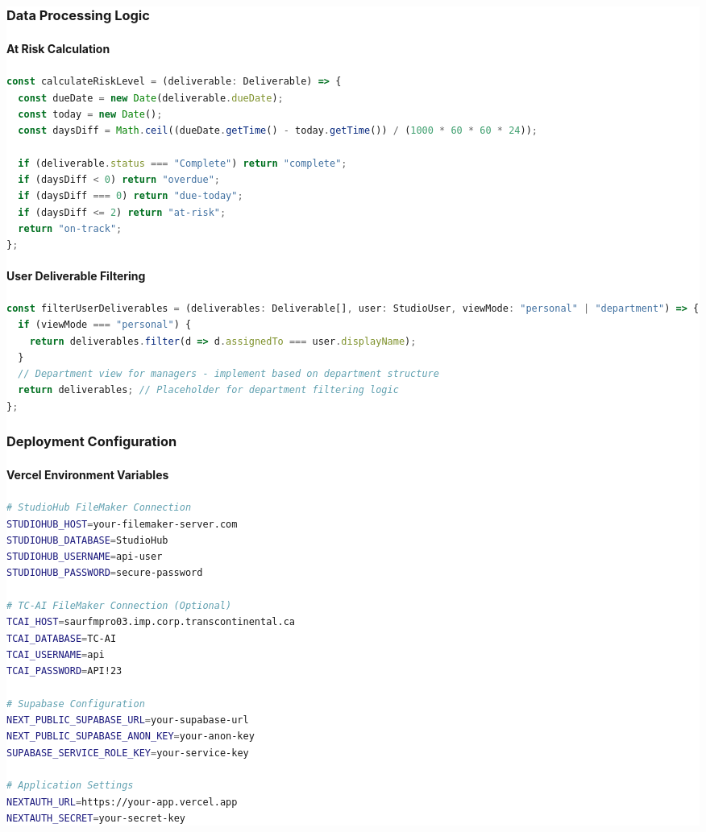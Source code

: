 ### Data Processing Logic

#### At Risk Calculation
```typescript
const calculateRiskLevel = (deliverable: Deliverable) => {
  const dueDate = new Date(deliverable.dueDate);
  const today = new Date();
  const daysDiff = Math.ceil((dueDate.getTime() - today.getTime()) / (1000 * 60 * 60 * 24));
  
  if (deliverable.status === "Complete") return "complete";
  if (daysDiff < 0) return "overdue";
  if (daysDiff === 0) return "due-today";  
  if (daysDiff <= 2) return "at-risk";
  return "on-track";
};
```

#### User Deliverable Filtering
```typescript
const filterUserDeliverables = (deliverables: Deliverable[], user: StudioUser, viewMode: "personal" | "department") => {
  if (viewMode === "personal") {
    return deliverables.filter(d => d.assignedTo === user.displayName);
  }
  // Department view for managers - implement based on department structure
  return deliverables; // Placeholder for department filtering logic
};
```

### Deployment Configuration

#### Vercel Environment Variables
```bash
# StudioHub FileMaker Connection
STUDIOHUB_HOST=your-filemaker-server.com
STUDIOHUB_DATABASE=StudioHub
STUDIOHUB_USERNAME=api-user
STUDIOHUB_PASSWORD=secure-password

# TC-AI FileMaker Connection (Optional)
TCAI_HOST=saurfmpro03.imp.corp.transcontinental.ca
TCAI_DATABASE=TC-AI
TCAI_USERNAME=api
TCAI_PASSWORD=API!23

# Supabase Configuration
NEXT_PUBLIC_SUPABASE_URL=your-supabase-url
NEXT_PUBLIC_SUPABASE_ANON_KEY=your-anon-key
SUPABASE_SERVICE_ROLE_KEY=your-service-key

# Application Settings
NEXTAUTH_URL=https://your-app.vercel.app
NEXTAUTH_SECRET=your-secret-key
```
